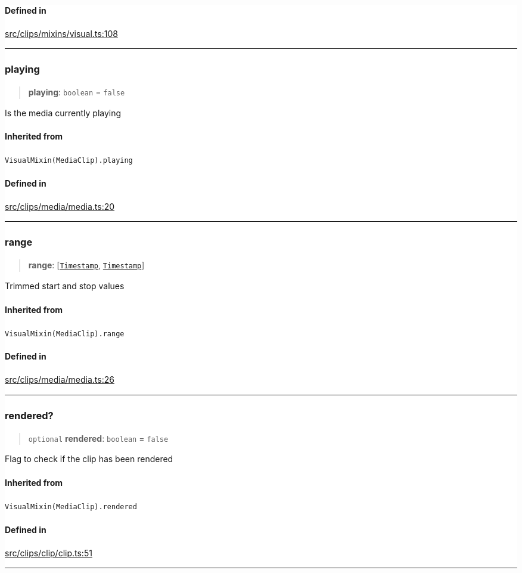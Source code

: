#### Defined in

[src/clips/mixins/visual.ts:108](https://github.com/diffusionstudio/core-v2/blob/ce69ef92917fd6c7f2f6e872cf6c87954dee9b56/src/clips/mixins/visual.ts#L108)

***

### playing

> **playing**: `boolean` = `false`

Is the media currently playing

#### Inherited from

`VisualMixin(MediaClip).playing`

#### Defined in

[src/clips/media/media.ts:20](https://github.com/diffusionstudio/core-v2/blob/ce69ef92917fd6c7f2f6e872cf6c87954dee9b56/src/clips/media/media.ts#L20)

***

### range

> **range**: [[`Timestamp`](Timestamp.md), [`Timestamp`](Timestamp.md)]

Trimmed start and stop values

#### Inherited from

`VisualMixin(MediaClip).range`

#### Defined in

[src/clips/media/media.ts:26](https://github.com/diffusionstudio/core-v2/blob/ce69ef92917fd6c7f2f6e872cf6c87954dee9b56/src/clips/media/media.ts#L26)

***

### rendered?

> `optional` **rendered**: `boolean` = `false`

Flag to check if the clip has been rendered

#### Inherited from

`VisualMixin(MediaClip).rendered`

#### Defined in

[src/clips/clip/clip.ts:51](https://github.com/diffusionstudio/core-v2/blob/ce69ef92917fd6c7f2f6e872cf6c87954dee9b56/src/clips/clip/clip.ts#L51)

***
